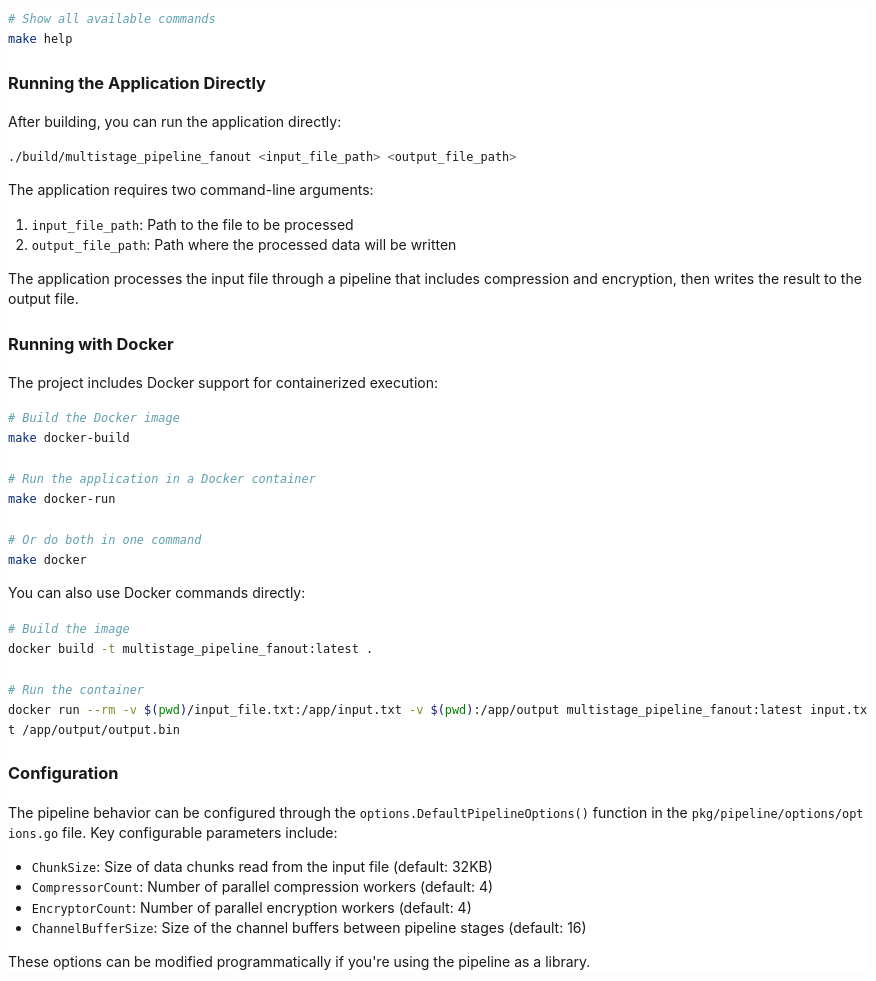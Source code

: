 ```bash
# Show all available commands
make help
```

### Running the Application Directly

After building, you can run the application directly:

```bash
./build/multistage_pipeline_fanout <input_file_path> <output_file_path>
```

The application requires two command-line arguments:
1. `input_file_path`: Path to the file to be processed
2. `output_file_path`: Path where the processed data will be written

The application processes the input file through a pipeline that includes compression and encryption, then writes the result to the output file.

### Running with Docker

The project includes Docker support for containerized execution:

```bash
# Build the Docker image
make docker-build

# Run the application in a Docker container
make docker-run

# Or do both in one command
make docker
```

You can also use Docker commands directly:

```bash
# Build the image
docker build -t multistage_pipeline_fanout:latest .

# Run the container
docker run --rm -v $(pwd)/input_file.txt:/app/input.txt -v $(pwd):/app/output multistage_pipeline_fanout:latest input.txt /app/output/output.bin
```

### Configuration

The pipeline behavior can be configured through the `options.DefaultPipelineOptions()` function in the `pkg/pipeline/options/options.go` file. Key configurable parameters include:

- `ChunkSize`: Size of data chunks read from the input file (default: 32KB)
- `CompressorCount`: Number of parallel compression workers (default: 4)
- `EncryptorCount`: Number of parallel encryption workers (default: 4)
- `ChannelBufferSize`: Size of the channel buffers between pipeline stages (default: 16)

These options can be modified programmatically if you're using the pipeline as a library.
